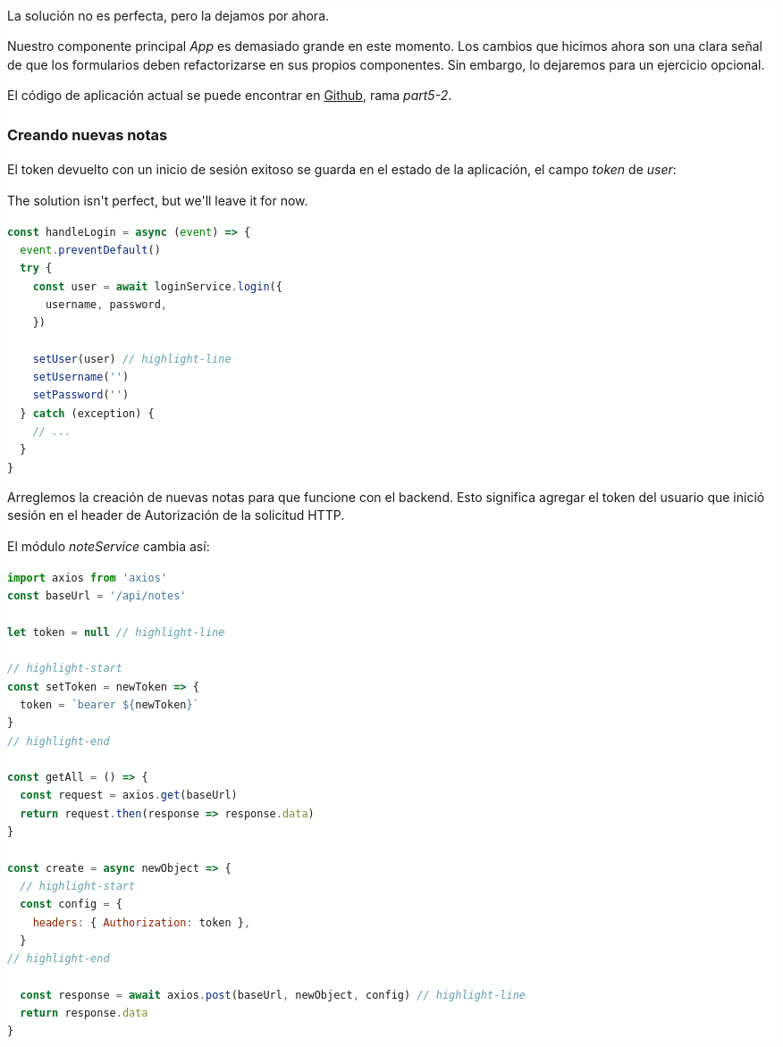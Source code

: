 
La solución no es perfecta, pero la dejamos por ahora.

Nuestro componente principal <i>App</i> es demasiado grande en este momento. Los cambios que hicimos ahora son una clara señal de que los formularios deben refactorizarse en sus propios componentes. Sin embargo, lo dejaremos para un ejercicio opcional.

El código de aplicación actual se puede encontrar en [Github](https://github.com/fullstack-hy2020/part2-notes/tree/part5-2), rama <i>part5-2</i>.


### Creando nuevas notas

El token devuelto con un inicio de sesión exitoso se guarda en el estado de la aplicación, el campo <i>token</i> de <i>user</i>:

The solution isn't perfect, but we'll leave it for now. 

```js
const handleLogin = async (event) => {
  event.preventDefault()
  try {
    const user = await loginService.login({
      username, password,
    })

    setUser(user) // highlight-line
    setUsername('')
    setPassword('')
  } catch (exception) {
    // ...
  }
}
```

Arreglemos la creación de nuevas notas para que funcione con el backend. Esto significa agregar el token del usuario que inició sesión en el header de Autorización de la solicitud HTTP.

El módulo <i>noteService</i> cambia así:

```js
import axios from 'axios'
const baseUrl = '/api/notes'

let token = null // highlight-line

// highlight-start
const setToken = newToken => {
  token = `bearer ${newToken}`
}
// highlight-end

const getAll = () => {
  const request = axios.get(baseUrl)
  return request.then(response => response.data)
}

const create = async newObject => {
  // highlight-start
  const config = {
    headers: { Authorization: token },
  }
// highlight-end

  const response = await axios.post(baseUrl, newObject, config) // highlight-line
  return response.data
}

```